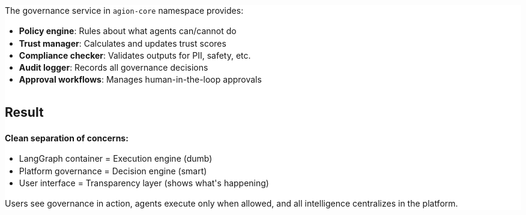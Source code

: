 The governance service in `agion-core` namespace provides:
- **Policy engine**: Rules about what agents can/cannot do
- **Trust manager**: Calculates and updates trust scores
- **Compliance checker**: Validates outputs for PII, safety, etc.
- **Audit logger**: Records all governance decisions
- **Approval workflows**: Manages human-in-the-loop approvals

## Result

**Clean separation of concerns:**
- LangGraph container = Execution engine (dumb)
- Platform governance = Decision engine (smart)
- User interface = Transparency layer (shows what's happening)

Users see governance in action, agents execute only when allowed, and all intelligence centralizes in the platform.
